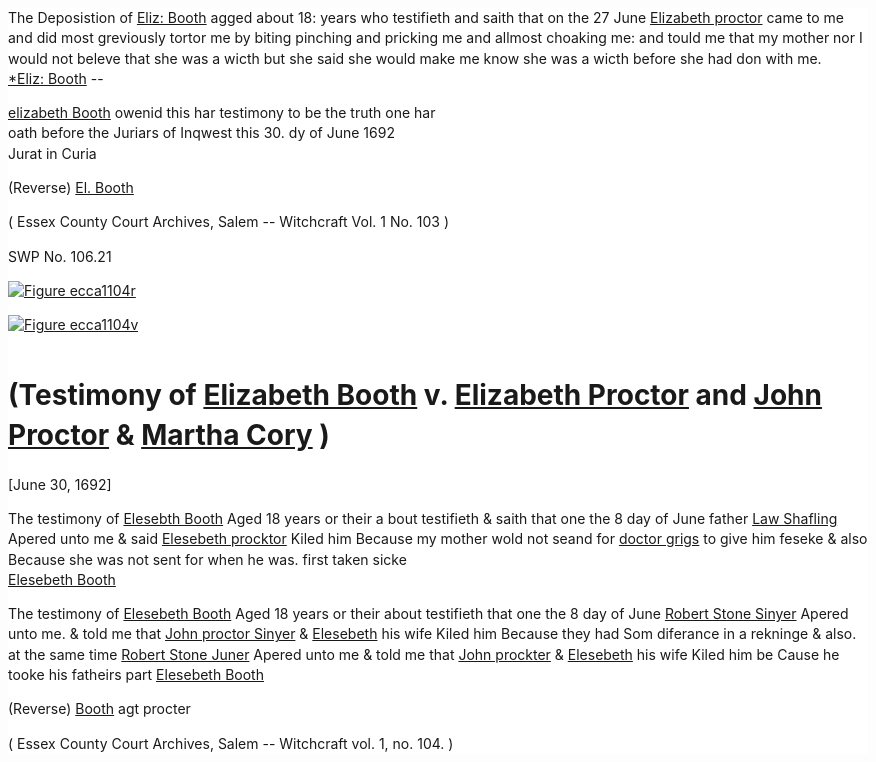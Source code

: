The Deposistion of [Eliz: Booth](/tag/booth_elizabeth.html) agged about 18: years who testifieth and saith that on the 27 June [Elizabeth proctor](/tag/proctor_elizabeth.html) came to me and did most greviously tortor me by biting pinching and pricking me and allmost choaking me: and tould me that my mother nor I would not beleve that she was a wicth but she said she would make me know she was a wicth before she had don with me.  
                                                        [*Eliz: Booth](/tag/booth_elizabeth.html) --

[elizabeth Booth](/tag/booth_elizabeth.html) owenid this har testimony to be the truth one har  
oath before the Juriars of Inqwest this 30. dy of June 1692  
                                                            Jurat in Curia  

(Reverse) [El. Booth](/tag/booth_elizabeth.html) 

( Essex County Court Archives, Salem -- Witchcraft Vol. 1 No. 103 )

</div>



<div markdown class="doc" id="n106.21">

<div class="doc_id">SWP No. 106.21</div>


<span markdown class="figure">[![Figure ecca1104r](archives/ecca/thumb/ecca1104r.jpg)](archives/ecca/large/ecca1104r.jpg)</span>

<span markdown class="figure">[![Figure ecca1104v](archives/ecca/thumb/ecca1104v.jpg)](archives/ecca/large/ecca1104v.jpg)</span>

# (Testimony of [Elizabeth Booth](/tag/booth_elizabeth.html) v. [Elizabeth Proctor](/tag/proctor_elizabeth.html) and [John Proctor](/tag/proctor_john.html) & [Martha Cory](/tag/cory_martha.html) )
  
[June 30, 1692]

The testimony of [Elesebth Booth](/tag/booth_elizabeth.html) Aged 18 years or their a bout testifieth & saith that one the 8 day of June father [Law Shafling](/tag/shafling_lawrence.html) Apered unto me & said [Elesebeth procktor](/tag/proctor_elizabeth.html) Kiled him Because my mother wold not seand for [doctor grigs](/tag/grigs_doctor.html) to give him feseke & also Because she was not sent for when he was. first taken sicke  
                                                        [Elesebeth Booth](/tag/booth_elizabeth.html)

The testimony of [Elesebeth Booth](/tag/booth_elizabeth.html) Aged 18 years or their about testifieth that one the 8 day of June [Robert Stone Sinyer](/tag/stone_robert_sr.html) Apered unto me. & told me that [John proctor Sinyer](/tag/proctor_john.html) & [Elesebeth](/tag/proctor_elizabeth.html) his wife Kiled him Because they had Som diferance in a rekninge & also. at the same time [Robert Stone Juner](/tag/stone_robert_jr.html) Apered unto me & told me that [John prockter](/tag/proctor_john.html) & [Elesebeth](/tag/proctor_elizabeth.html) his wife Kiled him be Cause he tooke his fatheirs part     [Elesebeth Booth](/tag/booth_elizabeth.html) 

(Reverse) [Booth](/tag/booth_elizabeth.html) agt procter 

( Essex County Court Archives, Salem -- Witchcraft vol. 1, no. 104. )

</div>
